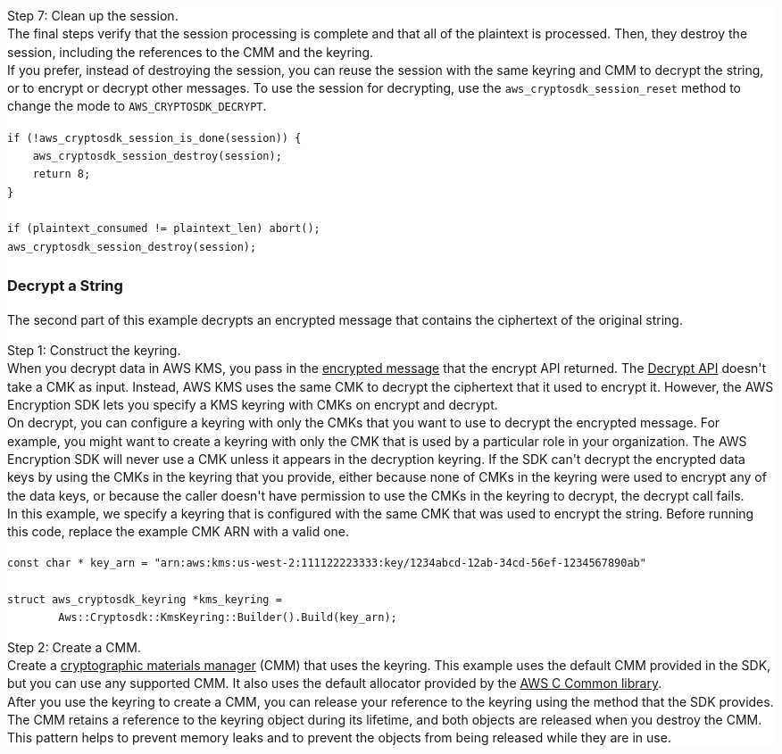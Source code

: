 Step 7: Clean up the session\.  
The final steps verify that the session processing is complete and that all of the plaintext is processed\. Then, they destroy the session, including the references to the CMM and the keyring\.  
If you prefer, instead of destroying the session, you can reuse the session with the same keyring and CMM to decrypt the string, or to encrypt or decrypt other messages\. To use the session for decrypting, use the `aws_cryptosdk_session_reset` method to change the mode to `AWS_CRYPTOSDK_DECRYPT`\.  

```
if (!aws_cryptosdk_session_is_done(session)) {
    aws_cryptosdk_session_destroy(session);
    return 8;
}

if (plaintext_consumed != plaintext_len) abort();
aws_cryptosdk_session_destroy(session);
```

### Decrypt a String<a name="c-example-string-decrypt"></a>

The second part of this example decrypts an encrypted message that contains the ciphertext of the original string\. 

Step 1: Construct the keyring\.  
When you decrypt data in AWS KMS, you pass in the [encrypted message](concepts.md#message) that the encrypt API returned\. The [Decrypt API](https://docs.aws.amazon.com/kms/latest/APIReference/API_Decrypt.html) doesn't take a CMK as input\. Instead, AWS KMS uses the same CMK to decrypt the ciphertext that it used to encrypt it\. However, the AWS Encryption SDK lets you specify a KMS keyring with CMKs on encrypt and decrypt\.  
On decrypt, you can configure a keyring with only the CMKs that you want to use to decrypt the encrypted message\. For example, you might want to create a keyring with only the CMK that is used by a particular role in your organization\. The AWS Encryption SDK will never use a CMK unless it appears in the decryption keyring\. If the SDK can't decrypt the encrypted data keys by using the CMKs in the keyring that you provide, either because none of CMKs in the keyring were used to encrypt any of the data keys, or because the caller doesn't have permission to use the CMKs in the keyring to decrypt, the decrypt call fails\.  
In this example, we specify a keyring that is configured with the same CMK that was used to encrypt the string\. Before running this code, replace the example CMK ARN with a valid one\.  

```
const char * key_arn = "arn:aws:kms:us-west-2:111122223333:key/1234abcd-12ab-34cd-56ef-1234567890ab"    

struct aws_cryptosdk_keyring *kms_keyring =
        Aws::Cryptosdk::KmsKeyring::Builder().Build(key_arn);
```

Step 2: Create a CMM\.  
Create a [cryptographic materials manager](concepts.md#crypt-materials-manager) \(CMM\) that uses the keyring\. This example uses the default CMM provided in the SDK, but you can use any supported CMM\. It also uses the default allocator provided by the [AWS C Common library](https://github.com/awslabs/aws-c-common)\.   
After you use the keyring to create a CMM, you can release your reference to the keyring using the method that the SDK provides\. The CMM retains a reference to the keyring object during its lifetime, and both objects are released when you destroy the CMM\. This pattern helps to prevent memory leaks and to prevent the objects from being released while they are in use\.  
